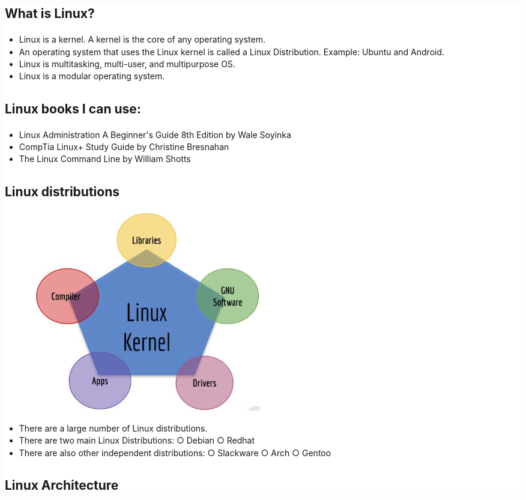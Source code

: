 ## What is Linux?
* Linux is a kernel. A kernel is the core of any operating system.
* An operating system that uses the Linux kernel is called a Linux Distribution. Example: Ubuntu and Android.
* Linux is multitasking, multi-user, and multipurpose OS.
* Linux is a modular operating system.

## Linux books I can use:
* Linux Administration A Beginner's Guide 8th Edition by Wale Soyinka
* CompTia Linux+ Study Guide by  Christine Bresnahan
* The Linux Command Line by William Shotts

## Linux distributions
![imglk](/imgs/FinalPics/imgLK.png)
* There are a large number of Linux distributions.
* There are two main Linux Distributions:
    ○ Debian
    ○ Redhat
* There are also other independent distributions:
    ○ Slackware
    ○ Arch
    ○ Gentoo
## Linux Architecture